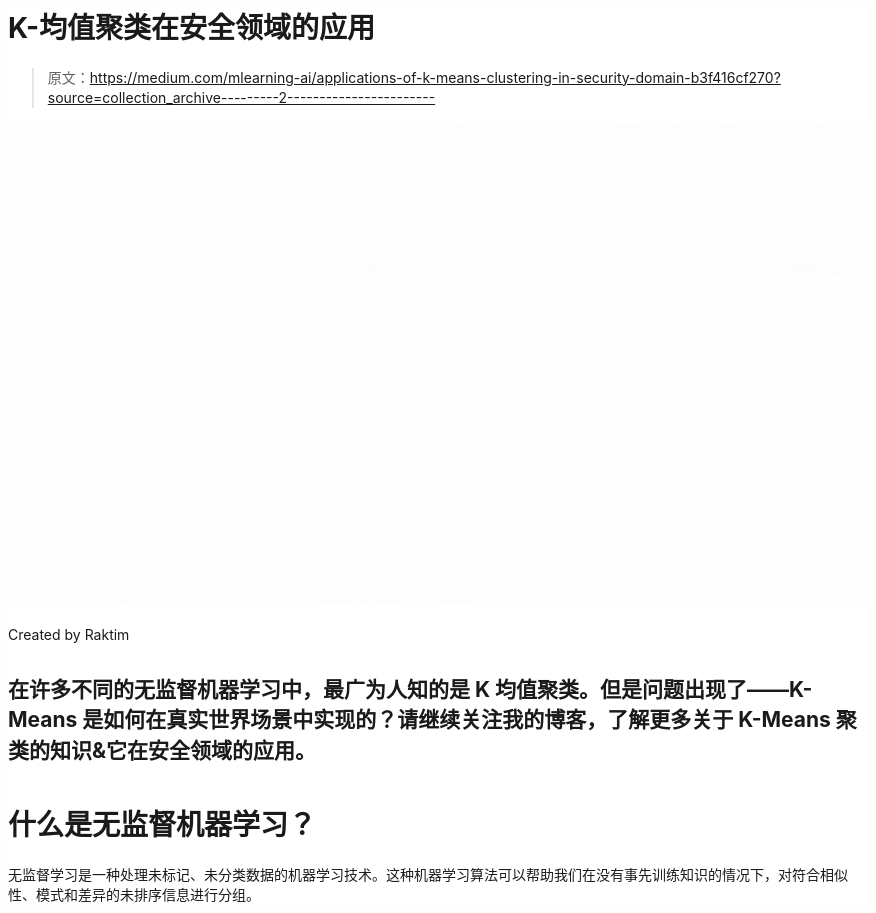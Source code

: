 # K-均值聚类在安全领域的应用

> 原文：<https://medium.com/mlearning-ai/applications-of-k-means-clustering-in-security-domain-b3f416cf270?source=collection_archive---------2----------------------->

![](img/71736fde392962da0f4d3b4aa32a14c8.png)

Created by Raktim

## 在许多不同的无监督机器学习中，最广为人知的是 K 均值聚类。但是问题出现了——K-Means 是如何在真实世界场景中实现的？请继续关注我的博客，了解更多关于 K-Means 聚类的知识&它在安全领域的应用。

# 什么是无监督机器学习？

无监督学习是一种处理未标记、未分类数据的机器学习技术。这种机器学习算法可以帮助我们在没有事先训练知识的情况下，对符合相似性、模式和差异的未排序信息进行分组。

